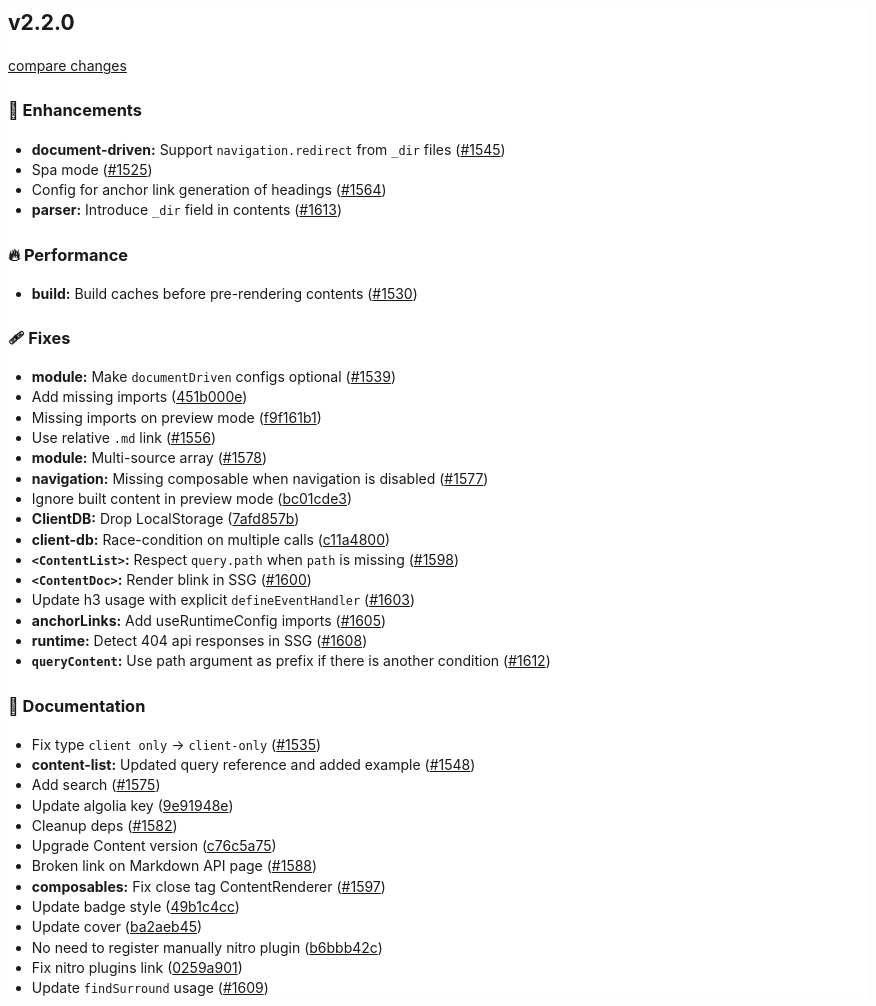 ## v2.2.0

[compare changes](https://github.com/nuxt/content/compare/v2.1.1...v2.2.0)


### 🚀 Enhancements

  - **document-driven:** Support `navigation.redirect` from `_dir` files ([#1545](https://github.com/nuxt/content/pull/1545))
  - Spa mode ([#1525](https://github.com/nuxt/content/pull/1525))
  - Config for anchor link generation of headings ([#1564](https://github.com/nuxt/content/pull/1564))
  - **parser:** Introduce `_dir` field in contents ([#1613](https://github.com/nuxt/content/pull/1613))

### 🔥 Performance

  - **build:** Build caches before pre-rendering contents ([#1530](https://github.com/nuxt/content/pull/1530))

### 🩹 Fixes

  - **module:** Make `documentDriven` configs optional ([#1539](https://github.com/nuxt/content/pull/1539))
  - Add missing imports ([451b000e](https://github.com/nuxt/content/commit/451b000e))
  - Missing imports on preview mode ([f9f161b1](https://github.com/nuxt/content/commit/f9f161b1))
  - Use relative `.md` link ([#1556](https://github.com/nuxt/content/pull/1556))
  - **module:** Multi-source array ([#1578](https://github.com/nuxt/content/pull/1578))
  - **navigation:** Missing composable when navigation is disabled ([#1577](https://github.com/nuxt/content/pull/1577))
  - Ignore built content in preview mode ([bc01cde3](https://github.com/nuxt/content/commit/bc01cde3))
  - **ClientDB:** Drop LocalStorage ([7afd857b](https://github.com/nuxt/content/commit/7afd857b))
  - **client-db:** Race-condition on multiple calls ([c11a4800](https://github.com/nuxt/content/commit/c11a4800))
  - **`<ContentList>`:** Respect `query.path` when `path` is missing ([#1598](https://github.com/nuxt/content/pull/1598))
  - **`<ContentDoc>`:** Render blink in SSG ([#1600](https://github.com/nuxt/content/pull/1600))
  - Update h3 usage with explicit `defineEventHandler` ([#1603](https://github.com/nuxt/content/pull/1603))
  - **anchorLinks:** Add useRuntimeConfig imports ([#1605](https://github.com/nuxt/content/pull/1605))
  - **runtime:** Detect 404 api responses in SSG ([#1608](https://github.com/nuxt/content/pull/1608))
  - **`queryContent`:** Use path argument as prefix if there is another condition ([#1612](https://github.com/nuxt/content/pull/1612))

### 📖 Documentation

  - Fix type `client only` -> `client-only` ([#1535](https://github.com/nuxt/content/pull/1535))
  - **content-list:** Updated query reference and added example ([#1548](https://github.com/nuxt/content/pull/1548))
  - Add search ([#1575](https://github.com/nuxt/content/pull/1575))
  - Update algolia key ([9e91948e](https://github.com/nuxt/content/commit/9e91948e))
  - Cleanup deps ([#1582](https://github.com/nuxt/content/pull/1582))
  - Upgrade Content version ([c76c5a75](https://github.com/nuxt/content/commit/c76c5a75))
  - Broken link on Markdown API page ([#1588](https://github.com/nuxt/content/pull/1588))
  - **composables:** Fix close tag ContentRenderer ([#1597](https://github.com/nuxt/content/pull/1597))
  - Update badge style ([49b1c4cc](https://github.com/nuxt/content/commit/49b1c4cc))
  - Update cover ([ba2aeb45](https://github.com/nuxt/content/commit/ba2aeb45))
  - No need to register manually nitro plugin ([b6bbb42c](https://github.com/nuxt/content/commit/b6bbb42c))
  - Fix nitro plugins link ([0259a901](https://github.com/nuxt/content/commit/0259a901))
  - Update `findSurround` usage ([#1609](https://github.com/nuxt/content/pull/1609))